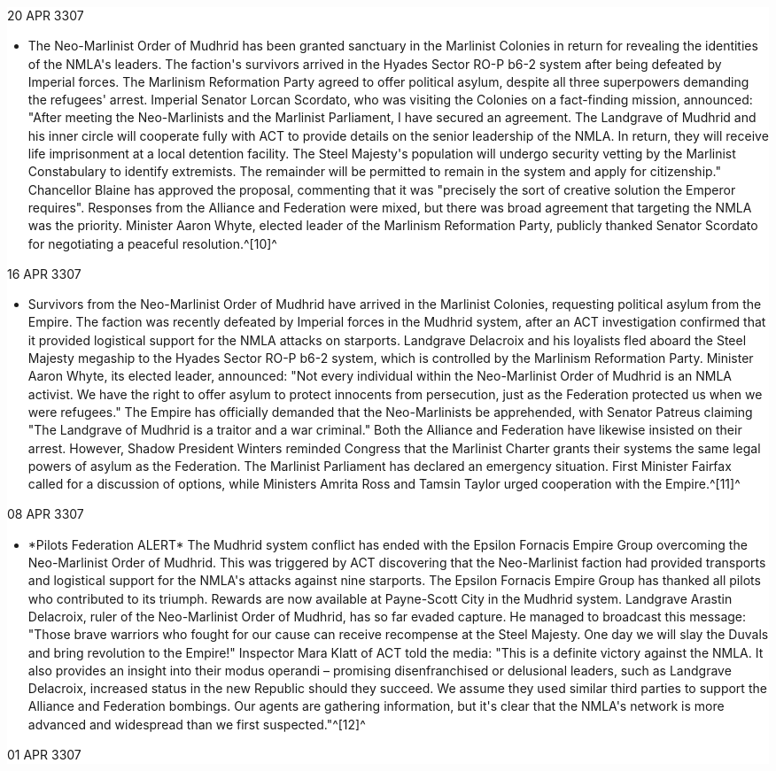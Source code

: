 20 APR 3307

- The Neo-Marlinist Order of Mudhrid has been granted sanctuary in the Marlinist Colonies in return for revealing the identities of the NMLA's leaders. The faction's survivors arrived in the Hyades Sector RO-P b6-2 system after being defeated by Imperial forces. The Marlinism Reformation Party agreed to offer political asylum, despite all three superpowers demanding the refugees' arrest. Imperial Senator Lorcan Scordato, who was visiting the Colonies on a fact-finding mission, announced: "After meeting the Neo-Marlinists and the Marlinist Parliament, I have secured an agreement. The Landgrave of Mudhrid and his inner circle will cooperate fully with ACT to provide details on the senior leadership of the NMLA. In return, they will receive life imprisonment at a local detention facility. The Steel Majesty's population will undergo security vetting by the Marlinist Constabulary to identify extremists. The remainder will be permitted to remain in the system and apply for citizenship." Chancellor Blaine has approved the proposal, commenting that it was "precisely the sort of creative solution the Emperor requires". Responses from the Alliance and Federation were mixed, but there was broad agreement that targeting the NMLA was the priority. Minister Aaron Whyte, elected leader of the Marlinism Reformation Party, publicly thanked Senator Scordato for negotiating a peaceful resolution.^[10]^

16 APR 3307

- Survivors from the Neo-Marlinist Order of Mudhrid have arrived in the Marlinist Colonies, requesting political asylum from the Empire. The faction was recently defeated by Imperial forces in the Mudhrid system, after an ACT investigation confirmed that it provided logistical support for the NMLA attacks on starports. Landgrave Delacroix and his loyalists fled aboard the Steel Majesty megaship to the Hyades Sector RO-P b6-2 system, which is controlled by the Marlinism Reformation Party. Minister Aaron Whyte, its elected leader, announced: "Not every individual within the Neo-Marlinist Order of Mudhrid is an NMLA activist. We have the right to offer asylum to protect innocents from persecution, just as the Federation protected us when we were refugees." The Empire has officially demanded that the Neo-Marlinists be apprehended, with Senator Patreus claiming "The Landgrave of Mudhrid is a traitor and a war criminal." Both the Alliance and Federation have likewise insisted on their arrest. However, Shadow President Winters reminded Congress that the Marlinist Charter grants their systems the same legal powers of asylum as the Federation. The Marlinist Parliament has declared an emergency situation. First Minister Fairfax called for a discussion of options, while Ministers Amrita Ross and Tamsin Taylor urged cooperation with the Empire.^[11]^

08 APR 3307

- \*Pilots Federation ALERT\*
The Mudhrid system conflict has ended with the Epsilon Fornacis Empire Group overcoming the Neo-Marlinist Order of Mudhrid. This was triggered by ACT discovering that the Neo-Marlinist faction had provided transports and logistical support for the NMLA's attacks against nine starports. The Epsilon Fornacis Empire Group has thanked all pilots who contributed to its triumph. Rewards are now available at Payne-Scott City in the Mudhrid system. Landgrave Arastin Delacroix, ruler of the Neo-Marlinist Order of Mudhrid, has so far evaded capture. He managed to broadcast this message: "Those brave warriors who fought for our cause can receive recompense at the Steel Majesty. One day we will slay the Duvals and bring revolution to the Empire!" Inspector Mara Klatt of ACT told the media: "This is a definite victory against the NMLA. It also provides an insight into their modus operandi – promising disenfranchised or delusional leaders, such as Landgrave Delacroix, increased status in the new Republic should they succeed. We assume they used similar third parties to support the Alliance and Federation bombings. Our agents are gathering information, but it's clear that the NMLA's network is more advanced and widespread than we first suspected."^[12]^

01 APR 3307
